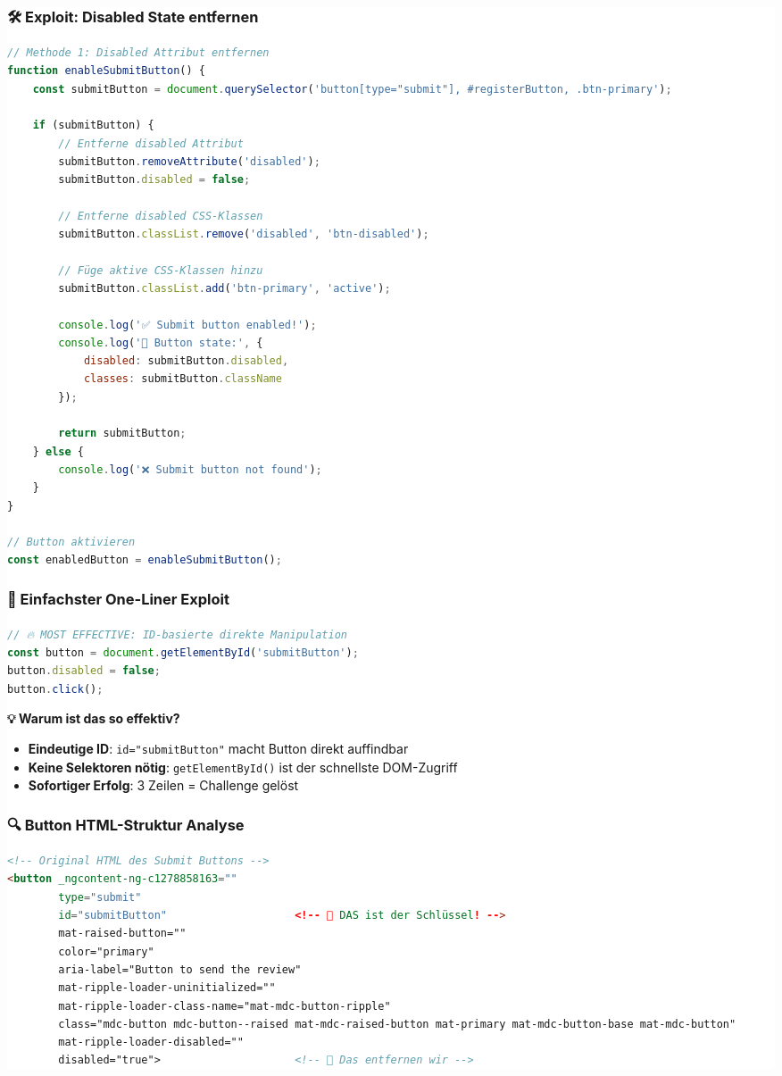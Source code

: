 ### 🛠️ Exploit: Disabled State entfernen

```javascript
// Methode 1: Disabled Attribut entfernen
function enableSubmitButton() {
    const submitButton = document.querySelector('button[type="submit"], #registerButton, .btn-primary');
    
    if (submitButton) {
        // Entferne disabled Attribut
        submitButton.removeAttribute('disabled');
        submitButton.disabled = false;
        
        // Entferne disabled CSS-Klassen
        submitButton.classList.remove('disabled', 'btn-disabled');
        
        // Füge aktive CSS-Klassen hinzu
        submitButton.classList.add('btn-primary', 'active');
        
        console.log('✅ Submit button enabled!');
        console.log('🔘 Button state:', {
            disabled: submitButton.disabled,
            classes: submitButton.className
        });
        
        return submitButton;
    } else {
        console.log('❌ Submit button not found');
    }
}

// Button aktivieren
const enabledButton = enableSubmitButton();
```

### 🎯 Einfachster One-Liner Exploit

```javascript
// 🔥 MOST EFFECTIVE: ID-basierte direkte Manipulation
const button = document.getElementById('submitButton');
button.disabled = false;
button.click();
```

**💡 Warum ist das so effektiv?**
- **Eindeutige ID**: `id="submitButton"` macht Button direkt auffindbar
- **Keine Selektoren nötig**: `getElementById()` ist der schnellste DOM-Zugriff
- **Sofortiger Erfolg**: 3 Zeilen = Challenge gelöst

### 🔍 Button HTML-Struktur Analyse

```html
<!-- Original HTML des Submit Buttons -->
<button _ngcontent-ng-c1278858163="" 
        type="submit" 
        id="submitButton"                    <!-- 🎯 DAS ist der Schlüssel! -->
        mat-raised-button="" 
        color="primary" 
        aria-label="Button to send the review" 
        mat-ripple-loader-uninitialized="" 
        mat-ripple-loader-class-name="mat-mdc-button-ripple" 
        class="mdc-button mdc-button--raised mat-mdc-raised-button mat-primary mat-mdc-button-base mat-mdc-button" 
        mat-ripple-loader-disabled="" 
        disabled="true">                     <!-- 🚫 Das entfernen wir -->
```